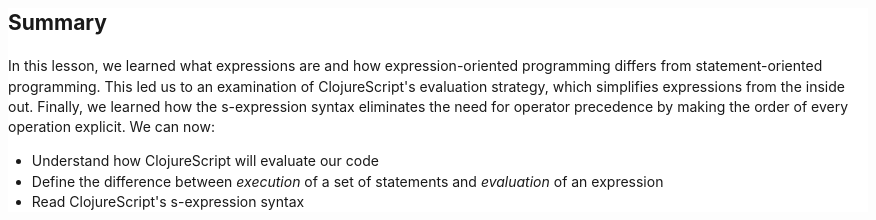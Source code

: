 ## Summary

In this lesson, we learned what expressions are and how expression-oriented
programming differs from statement-oriented programming. This led us to an
examination of ClojureScript's evaluation strategy, which simplifies expressions
from the inside out. Finally, we learned how the s-expression syntax eliminates
the need for operator precedence by making the order of every operation
explicit. We can now:

- Understand how ClojureScript will evaluate our code
- Define the difference between _execution_ of a set of statements and
  _evaluation_ of an expression
- Read ClojureScript's s-expression syntax

